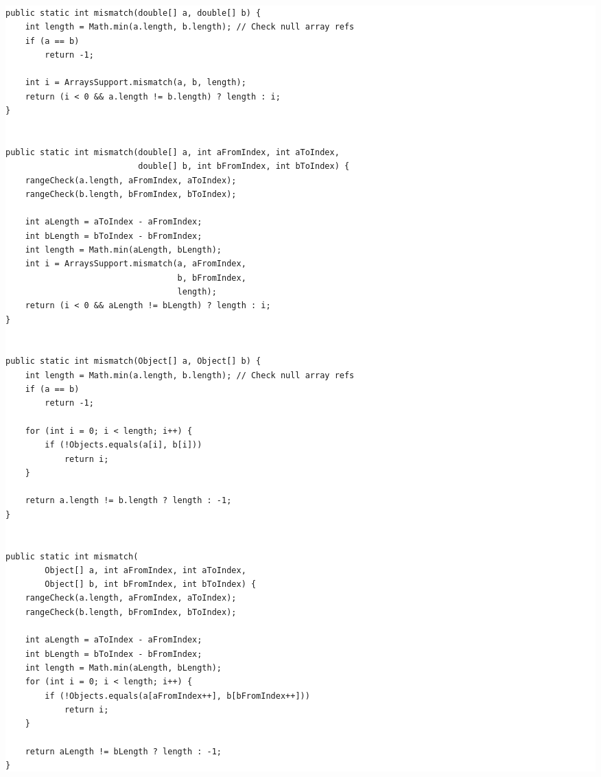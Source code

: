   
    public static int mismatch(double[] a, double[] b) {
        int length = Math.min(a.length, b.length); // Check null array refs
        if (a == b)
            return -1;

        int i = ArraysSupport.mismatch(a, b, length);
        return (i < 0 && a.length != b.length) ? length : i;
    }

    
    public static int mismatch(double[] a, int aFromIndex, int aToIndex,
                               double[] b, int bFromIndex, int bToIndex) {
        rangeCheck(a.length, aFromIndex, aToIndex);
        rangeCheck(b.length, bFromIndex, bToIndex);

        int aLength = aToIndex - aFromIndex;
        int bLength = bToIndex - bFromIndex;
        int length = Math.min(aLength, bLength);
        int i = ArraysSupport.mismatch(a, aFromIndex,
                                       b, bFromIndex,
                                       length);
        return (i < 0 && aLength != bLength) ? length : i;
    }

  
    public static int mismatch(Object[] a, Object[] b) {
        int length = Math.min(a.length, b.length); // Check null array refs
        if (a == b)
            return -1;

        for (int i = 0; i < length; i++) {
            if (!Objects.equals(a[i], b[i]))
                return i;
        }

        return a.length != b.length ? length : -1;
    }

   
    public static int mismatch(
            Object[] a, int aFromIndex, int aToIndex,
            Object[] b, int bFromIndex, int bToIndex) {
        rangeCheck(a.length, aFromIndex, aToIndex);
        rangeCheck(b.length, bFromIndex, bToIndex);

        int aLength = aToIndex - aFromIndex;
        int bLength = bToIndex - bFromIndex;
        int length = Math.min(aLength, bLength);
        for (int i = 0; i < length; i++) {
            if (!Objects.equals(a[aFromIndex++], b[bFromIndex++]))
                return i;
        }

        return aLength != bLength ? length : -1;
    }
